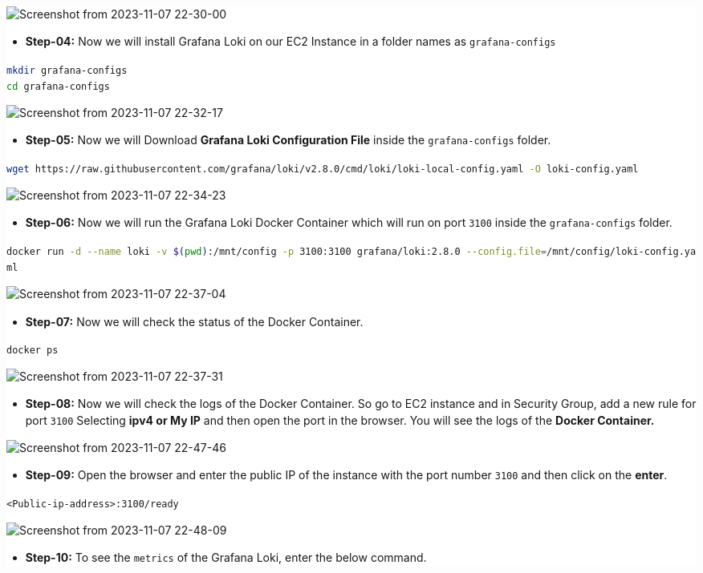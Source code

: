 ![Screenshot from 2023-11-07 22-30-00](https://github.com/Rohit312001/GitDemo/assets/76991475/c3faf810-5893-4df3-81cd-af24b3146f7d)

- **Step-04:** Now we will install Grafana Loki on our EC2 Instance in a folder names as `grafana-configs`

```bash
mkdir grafana-configs
cd grafana-configs
```

![Screenshot from 2023-11-07 22-32-17](https://github.com/Rohit312001/GitDemo/assets/76991475/559d0621-6662-4d15-8786-084b7828bed5)

- **Step-05:** Now we will Download **Grafana Loki Configuration File** inside the `grafana-configs` folder.

```bash
wget https://raw.githubusercontent.com/grafana/loki/v2.8.0/cmd/loki/loki-local-config.yaml -O loki-config.yaml
```

![Screenshot from 2023-11-07 22-34-23](https://github.com/Rohit312001/GitDemo/assets/76991475/244dc7ca-4a8a-4276-8a10-7516a24ece06)

- **Step-06:** Now we will run the Grafana Loki Docker Container which will run on port `3100` inside the `grafana-configs` folder.

```bash
docker run -d --name loki -v $(pwd):/mnt/config -p 3100:3100 grafana/loki:2.8.0 --config.file=/mnt/config/loki-config.yaml
```

![Screenshot from 2023-11-07 22-37-04](https://github.com/Rohit312001/GitDemo/assets/76991475/2b491d35-dcad-4183-ae3c-ecaf41d0671e)

- **Step-07:** Now we will check the status of the Docker Container.

```bash
docker ps
```

![Screenshot from 2023-11-07 22-37-31](https://github.com/Rohit312001/GitDemo/assets/76991475/d898f7ce-cf21-49d8-ae28-c9713b445ed8)

- **Step-08:** Now we will check the logs of the Docker Container. So go to EC2 instance and in Security Group, add a new rule for port `3100` Selecting **ipv4 or My IP** and then open the port in the browser. You will see the logs of the **Docker Container.**

![Screenshot from 2023-11-07 22-47-46](https://github.com/Rohit312001/GitDemo/assets/76991475/42ee0a79-b009-4cf3-855f-4f07e70a0627)

- **Step-09:** Open the browser and enter the public IP of the instance with the port number `3100` and then click on the **enter**.

```
<Public-ip-address>:3100/ready
```

![Screenshot from 2023-11-07 22-48-09](https://github.com/Rohit312001/GitDemo/assets/76991475/3dabfb7f-d85b-4470-a257-116aa113dc2d)

- **Step-10:** To see the `metrics` of the Grafana Loki, enter the below command.

